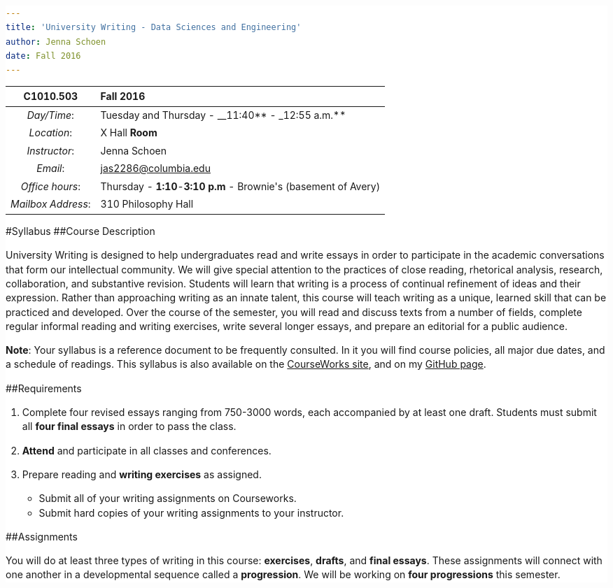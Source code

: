 ```yaml
---
title: 'University Writing - Data Sciences and Engineering'
author: Jenna Schoen
date: Fall 2016
---
```


|__C1010.503__|__Fall 2016__|
|:-----------:|:-----------|
|_Day/Time_:|Tuesday and Thursday - __11:40** - _12:55 a.m.**|
|_Location_:|X Hall __Room__|
|_Instructor_:|Jenna Schoen|
|_Email_:|jas2286@columbia.edu|
|_Office hours_:|Thursday - __1:10__-__3:10 p.m__ - Brownie's (basement of Avery)|
|_Mailbox Address_:|310 Philosophy Hall|

#Syllabus
##Course Description

University Writing is designed to help undergraduates read and write essays in order to participate in the academic conversations that form our intellectual community. We will give special attention to the practices of close reading, rhetorical analysis, research, collaboration, and substantive revision. Students will learn that writing is a process of continual refinement of ideas and their expression. Rather than approaching writing as an innate talent, this course will teach writing as a unique, learned skill that can be practiced and developed.  Over the course of the semester, you will read and discuss texts from a number of fields, complete regular informal reading and writing exercises, write several longer essays, and prepare an editorial for a public audience.

__Note__: Your syllabus is a reference document to be frequently consulted. In it you will find course policies, all major due dates, and a schedule of readings. This syllabus is also available on the [CourseWorks site](http://Courseworks.columbia.edu), and on my [GitHub page](https://github.com/jaschoen113).

##Requirements

1. Complete four revised essays ranging from 750-3000 words, each accompanied by at least one draft. Students must submit all __four final essays__ in order to pass the class.

1. __Attend__ and participate in all classes and conferences.

1. Prepare reading and __writing exercises__ as assigned.
	
	- Submit all of your writing assignments on Courseworks. 
	- Submit hard copies of your writing assignments to your instructor.

##Assignments

You will do at least three types of writing in this course: __exercises__, __drafts__, and __final essays__. These assignments will connect with one another in a developmental sequence called a __progression__. We will be working on __four progressions__ this semester.
